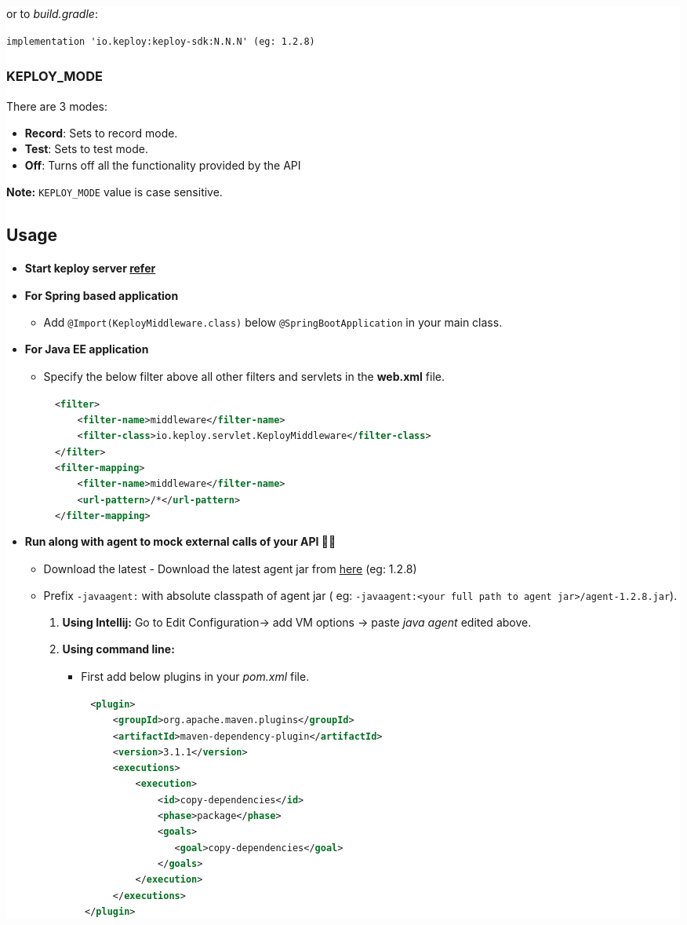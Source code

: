 or to *build.gradle*:

    implementation 'io.keploy:keploy-sdk:N.N.N' (eg: 1.2.8)

### KEPLOY_MODE

There are 3 modes:

- **Record**: Sets to record mode.
- **Test**: Sets to test mode.
- **Off**: Turns off all the functionality provided by the API

**Note:** `KEPLOY_MODE` value is case sensitive.


## Usage

- **Start keploy server [refer](https://github.com/keploy/keploy#start-keploy-server)**

- **For Spring based application**
    - Add `@Import(KeployMiddleware.class)` below `@SpringBootApplication`  in your main class.
- **For Java EE application**
    - Specify the below filter above all other filters and servlets in the **web.xml** file.
      ```xml
        <filter>
            <filter-name>middleware</filter-name>
            <filter-class>io.keploy.servlet.KeployMiddleware</filter-class>
        </filter>
        <filter-mapping>
            <filter-name>middleware</filter-name>
            <url-pattern>/*</url-pattern>
        </filter-mapping>
      ```

- **Run along with agent to mock external calls of your API 🤩🔥**

    - Download the latest - Download the latest agent jar
      from [here](https://search.maven.org/artifact/io.keploy/keploy-sdk/1.2.8/jar)  (eg: 1.2.8)

    - Prefix `-javaagent:` with absolute classpath of agent jar (
      eg: `-javaagent:<your full path to agent jar>/agent-1.2.8.jar`).

        1. **Using Intellij:** Go to Edit Configuration-> add VM options -> paste _java agent_ edited above.

        2. **Using command line:**
            - First add below plugins in your *pom.xml* file.
             ```xml
                  <plugin>
                      <groupId>org.apache.maven.plugins</groupId>
                      <artifactId>maven-dependency-plugin</artifactId>
                      <version>3.1.1</version>
                      <executions>
                          <execution>
                              <id>copy-dependencies</id>
                              <phase>package</phase>
                              <goals>
                                 <goal>copy-dependencies</goal>
                              </goals>
                          </execution>
                      </executions>
                 </plugin>
            
